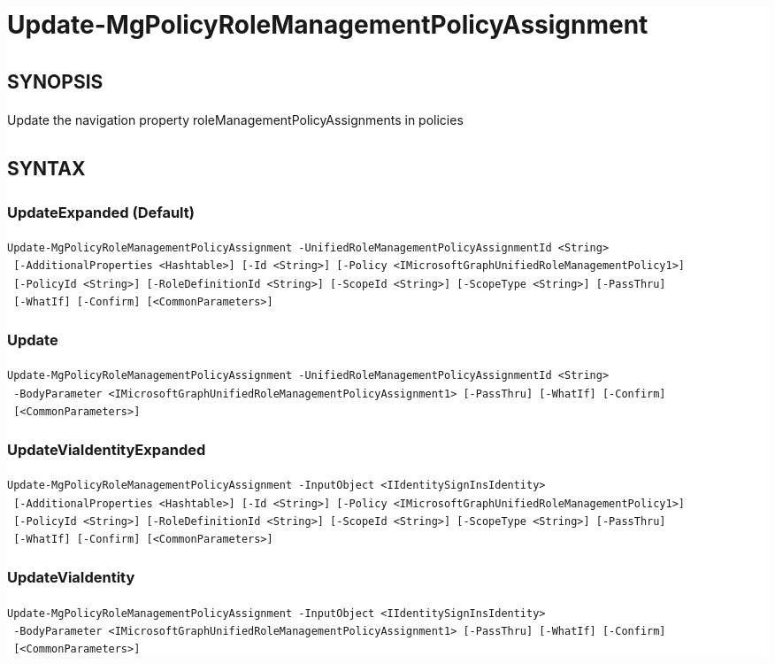 ﻿---
external help file: Microsoft.Graph.Identity.SignIns-help.xml
Module Name: Microsoft.Graph.Identity.SignIns
online version: https://docs.microsoft.com/en-us/powershell/module/microsoft.graph.identity.signins/update-mgpolicyrolemanagementpolicyassignment
schema: 2.0.0
---

# Update-MgPolicyRoleManagementPolicyAssignment

## SYNOPSIS
Update the navigation property roleManagementPolicyAssignments in policies

## SYNTAX

### UpdateExpanded (Default)
```
Update-MgPolicyRoleManagementPolicyAssignment -UnifiedRoleManagementPolicyAssignmentId <String>
 [-AdditionalProperties <Hashtable>] [-Id <String>] [-Policy <IMicrosoftGraphUnifiedRoleManagementPolicy1>]
 [-PolicyId <String>] [-RoleDefinitionId <String>] [-ScopeId <String>] [-ScopeType <String>] [-PassThru]
 [-WhatIf] [-Confirm] [<CommonParameters>]
```

### Update
```
Update-MgPolicyRoleManagementPolicyAssignment -UnifiedRoleManagementPolicyAssignmentId <String>
 -BodyParameter <IMicrosoftGraphUnifiedRoleManagementPolicyAssignment1> [-PassThru] [-WhatIf] [-Confirm]
 [<CommonParameters>]
```

### UpdateViaIdentityExpanded
```
Update-MgPolicyRoleManagementPolicyAssignment -InputObject <IIdentitySignInsIdentity>
 [-AdditionalProperties <Hashtable>] [-Id <String>] [-Policy <IMicrosoftGraphUnifiedRoleManagementPolicy1>]
 [-PolicyId <String>] [-RoleDefinitionId <String>] [-ScopeId <String>] [-ScopeType <String>] [-PassThru]
 [-WhatIf] [-Confirm] [<CommonParameters>]
```

### UpdateViaIdentity
```
Update-MgPolicyRoleManagementPolicyAssignment -InputObject <IIdentitySignInsIdentity>
 -BodyParameter <IMicrosoftGraphUnifiedRoleManagementPolicyAssignment1> [-PassThru] [-WhatIf] [-Confirm]
 [<CommonParameters>]
```
